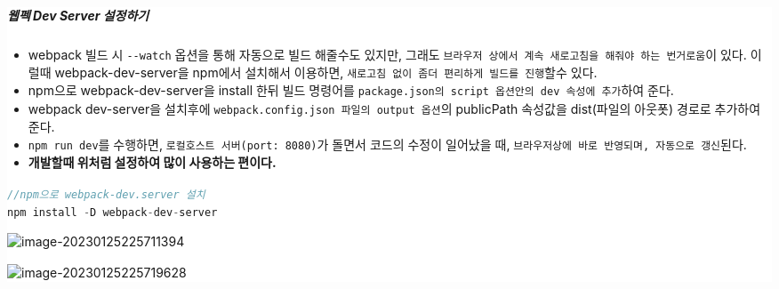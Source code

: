 

##### 웹펙 Dev Server 설정하기

- webpack 빌드 시 `--watch` 옵션을 통해 자동으로 빌드 해줄수도 있지만, 그래도 `브라우저 상에서 계속 새로고침을 해줘야 하는 번거로움`이 있다. 이럴때 webpack-dev-server을 npm에서 설치해서 이용하면, `새로고침 없이 좀더 편리하게 빌드를 진행`할수 있다.
- npm으로 webpack-dev-server을 install 한뒤 빌드 명령어를 `package.json의 script 옵션안의 dev 속성에 추가`하여 준다.
- webpack dev-server을 설치후에 `webpack.config.json 파일의 output 옵션`의 publicPath 속성값을 dist(파일의 아웃폿) 경로로 추가하여 준다.
- `npm run dev`를 수행하면, `로컬호스트 서버(port: 8080)`가 돌면서 코드의 수정이 일어났을 때, `브라우저상에 바로 반영되며, 자동으로 갱신`된다. 
- **개발할때 위처럼 설정하여 많이 사용하는 편이다.**

```js
//npm으로 webpack-dev.server 설치
npm install -D webpack-dev-server
```

![image-20230125225711394](https://raw.githubusercontent.com/is2js/screenshots/main/image-20230125225711394.png)

![image-20230125225719628](https://raw.githubusercontent.com/is2js/screenshots/main/image-20230125225719628.png)